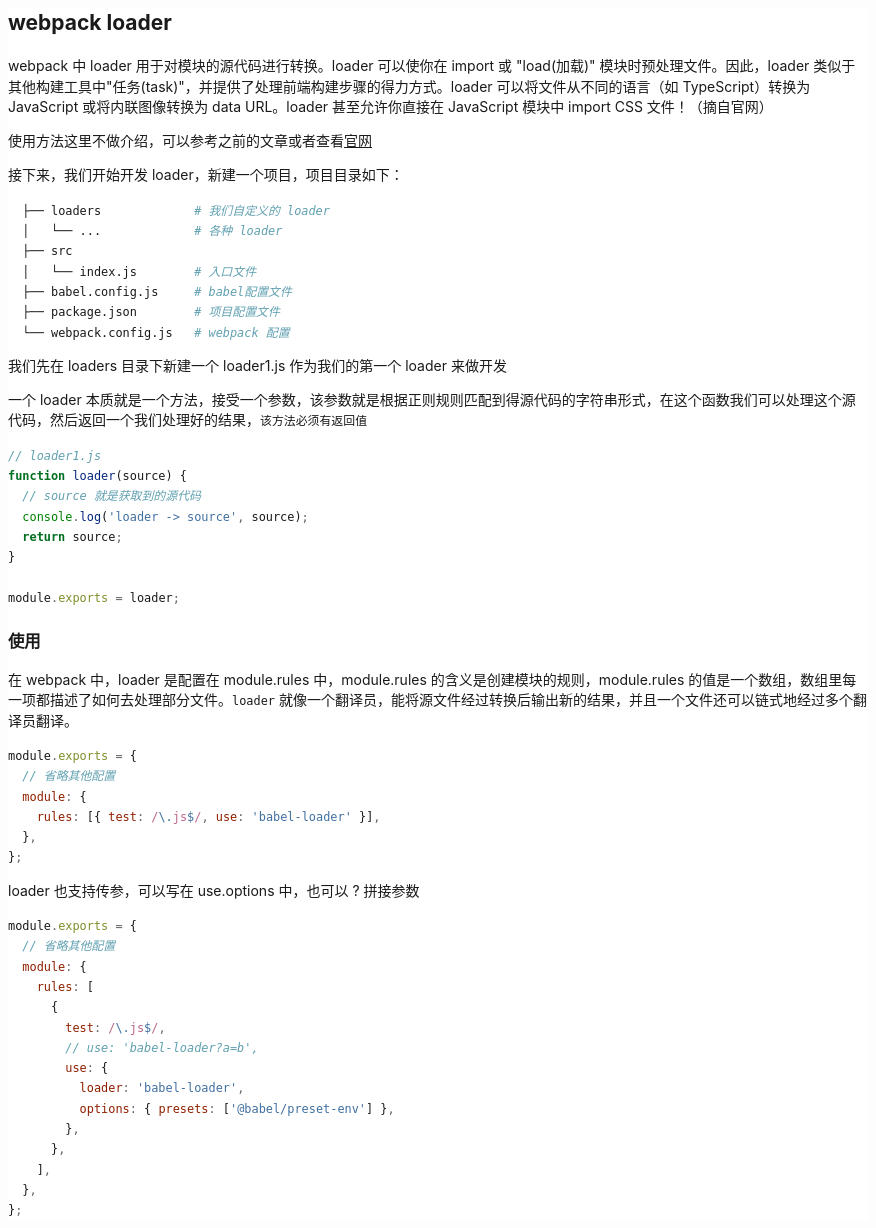 ## webpack loader

webpack 中 loader 用于对模块的源代码进行转换。loader 可以使你在 import 或 "load(加载)" 模块时预处理文件。因此，loader 类似于其他构建工具中"任务(task)"，并提供了处理前端构建步骤的得力方式。loader 可以将文件从不同的语言（如 TypeScript）转换为 JavaScript 或将内联图像转换为 data URL。loader 甚至允许你直接在 JavaScript 模块中 import CSS 文件！（摘自官网）

使用方法这里不做介绍，可以参考之前的文章或者查看[官网](https://webpack.docschina.org/concepts/loaders/)

接下来，我们开始开发 loader，新建一个项目，项目目录如下：

```sh
  ├── loaders             # 我们自定义的 loader
  │   └── ...             # 各种 loader
  ├── src
  │   └── index.js        # 入口文件
  ├── babel.config.js     # babel配置文件
  ├── package.json        # 项目配置文件
  └── webpack.config.js   # webpack 配置
```

我们先在 loaders 目录下新建一个 loader1.js 作为我们的第一个 loader 来做开发

一个 loader 本质就是一个方法，接受一个参数，该参数就是根据正则规则匹配到得源代码的字符串形式，在这个函数我们可以处理这个源代码，然后返回一个我们处理好的结果，`该方法必须有返回值`

```js
// loader1.js
function loader(source) {
  // source 就是获取到的源代码
  console.log('loader -> source', source);
  return source;
}

module.exports = loader;
```

### 使用

在 webpack 中，loader 是配置在 module.rules 中，module.rules 的含义是创建模块的规则，module.rules 的值是一个数组，数组里每一项都描述了如何去处理部分文件。`loader` 就像一个翻译员，能将源文件经过转换后输出新的结果，并且一个文件还可以链式地经过多个翻译员翻译。

```js
module.exports = {
  // 省略其他配置
  module: {
    rules: [{ test: /\.js$/, use: 'babel-loader' }],
  },
};
```

loader 也支持传参，可以写在 use.options 中，也可以 ? 拼接参数

```js
module.exports = {
  // 省略其他配置
  module: {
    rules: [
      {
        test: /\.js$/,
        // use: 'babel-loader?a=b',
        use: {
          loader: 'babel-loader',
          options: { presets: ['@babel/preset-env'] },
        },
      },
    ],
  },
};
```
